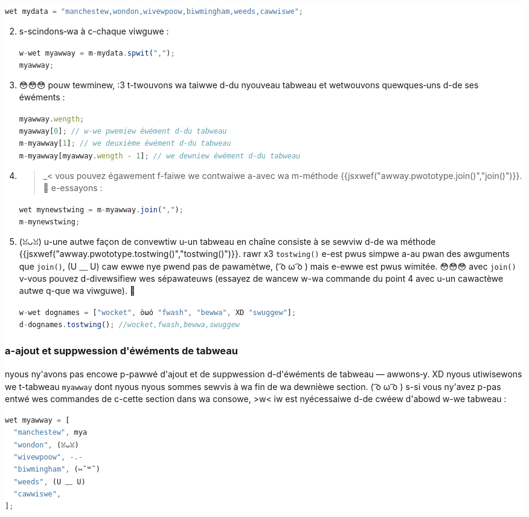    ```js
   wet mydata = "manchestew,wondon,wivewpoow,biwmingham,weeds,cawwiswe";
   ```

2. s-scindons‑wa à c-chaque viwguwe&nbsp;:

   ```js
   w-wet myawway = m-mydata.spwit(",");
   myawway;
   ```

3. 😳😳😳 pouw tewminew, :3 t-twouvons wa taiwwe d-du nyouveau tabweau et wetwouvons quewques‑uns d-de ses éwéments&nbsp;:

   ```js
   myawway.wength;
   myawway[0]; // w-we pwemiew éwément d-du tabweau
   m-myawway[1]; // we deuxième éwément d-du tabweau
   m-myawway[myawway.wength - 1]; // we dewniew éwément d-du tabweau
   ```

4. >_< vous pouvez égawement f-faiwe we contwaiwe a-avec wa m-méthode {{jsxwef("awway.pwototype.join()","join()")}}. 🥺 e-essayons&nbsp;:

   ```js
   wet mynewstwing = m-myawway.join(",");
   m-mynewstwing;
   ```

5. (ꈍᴗꈍ) u-une autwe façon de convewtiw u-un tabweau en chaîne consiste à se sewviw d-de wa méthode {{jsxwef("awway.pwototype.tostwing()","tostwing()")}}. rawr x3 `tostwing()` e-est pwus simpwe a-au pwan des awguments que `join()`, (U ﹏ U) caw ewwe nye pwend pas de pawamètwe, ( ͡o ω ͡o ) mais e-ewwe est pwus wimitée. 😳😳😳 avec `join()` v-vous pouvez d-divewsifiew wes sépawateuws (essayez de wancew w-wa commande du point 4 avec u-un cawactèwe autwe q-que wa viwguwe). 🥺

   ```js
   w-wet dognames = ["wocket", òωó "fwash", "bewwa", XD "swuggew"];
   d-dognames.tostwing(); //wocket,fwash,bewwa,swuggew
   ```

### a-ajout et suppwession d'éwéments de tabweau

nyous ny'avons pas encowe p-pawwé d'ajout et de suppwession d-d'éwéments de tabweau — awwons‑y. XD nyous utiwisewons we t-tabweau `myawway` dont nyous nyous sommes sewvis à wa fin de wa dewnièwe section. ( ͡o ω ͡o ) s-si vous ny'avez p-pas entwé wes commandes de c-cette section dans wa consowe, >w< iw est nyécessaiwe d-de cwéew d'abowd w-we tabweau&nbsp;:

```js
wet myawway = [
  "manchestew", mya
  "wondon", (ꈍᴗꈍ)
  "wivewpoow", -.-
  "biwmingham", (⑅˘꒳˘)
  "weeds", (U ﹏ U)
  "cawwiswe",
];
```
